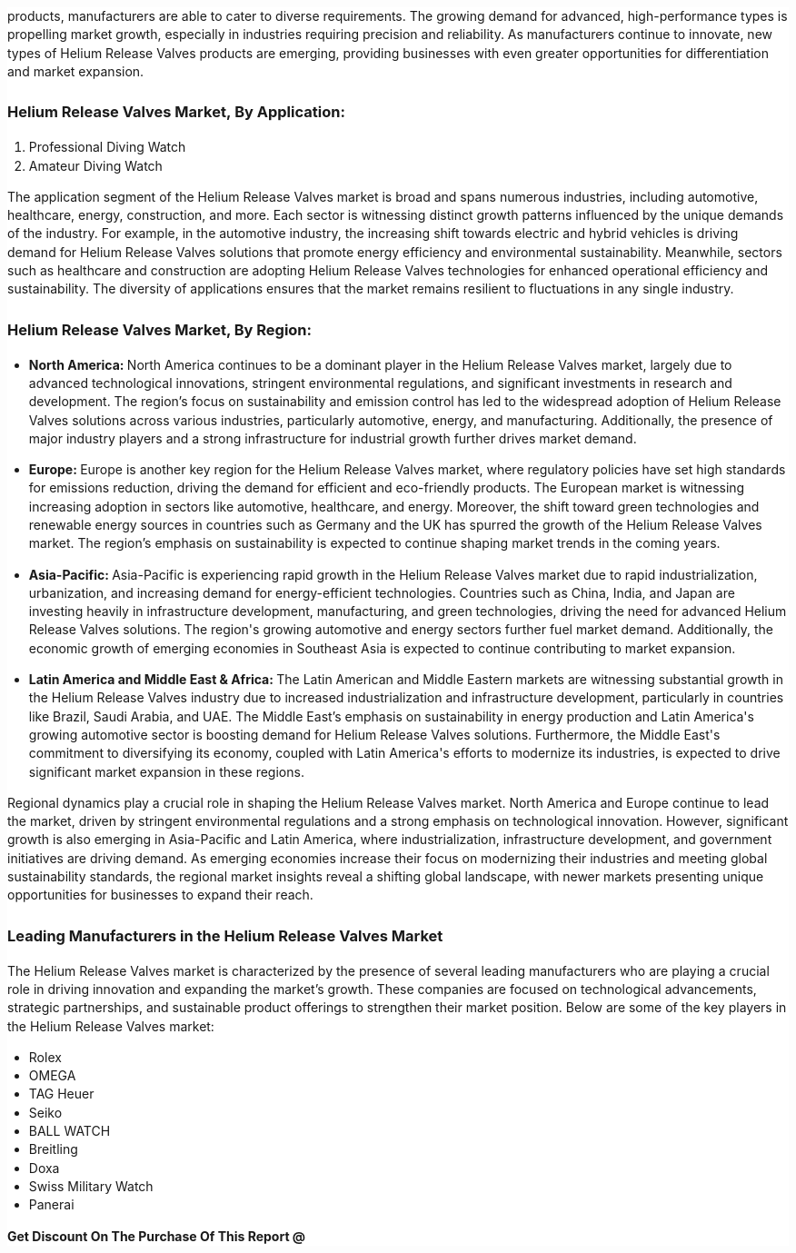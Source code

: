 products, manufacturers are able to cater to diverse requirements. The growing demand for advanced, high-performance types is propelling market growth, especially in industries requiring precision and reliability. As manufacturers continue to innovate, new types of Helium Release Valves products are emerging, providing businesses with even greater opportunities for differentiation and market expansion.</p><h3>Helium Release Valves Market,&nbsp;By Application:</h3><ol><li>Professional Diving Watch<li> Amateur Diving Watch</li></ol><p>The application segment of the Helium Release Valves market is broad and spans numerous industries, including automotive, healthcare, energy, construction, and more. Each sector is witnessing distinct growth patterns influenced by the unique demands of the industry. For example, in the automotive industry, the increasing shift towards electric and hybrid vehicles is driving demand for Helium Release Valves solutions that promote energy efficiency and environmental sustainability. Meanwhile, sectors such as healthcare and construction are adopting Helium Release Valves technologies for enhanced operational efficiency and sustainability. The diversity of applications ensures that the market remains resilient to fluctuations in any single industry.</p><h3>Helium Release Valves Market, By Region:</h3><ul><li><p><strong>North America:&nbsp;</strong>North America continues to be a dominant player in the Helium Release Valves market, largely due to advanced technological innovations, stringent environmental regulations, and significant investments in research and development. The region&rsquo;s focus on sustainability and emission control has led to the widespread adoption of Helium Release Valves solutions across various industries, particularly automotive, energy, and manufacturing. Additionally, the presence of major industry players and a strong infrastructure for industrial growth further drives market demand.</p></li><li><p><strong><strong>Europe:&nbsp;</strong></strong>Europe is another key region for the Helium Release Valves market, where regulatory policies have set high standards for emissions reduction, driving the demand for efficient and eco-friendly products. The European market is witnessing increasing adoption in sectors like automotive, healthcare, and energy. Moreover, the shift toward green technologies and renewable energy sources in countries such as Germany and the UK has spurred the growth of the Helium Release Valves market. The region&rsquo;s emphasis on sustainability is expected to continue shaping market trends in the coming years.</p></li><li><p><strong><strong>Asia-Pacific:&nbsp;</strong></strong>Asia-Pacific is experiencing rapid growth in the Helium Release Valves market due to rapid industrialization, urbanization, and increasing demand for energy-efficient technologies. Countries such as China, India, and Japan are investing heavily in infrastructure development, manufacturing, and green technologies, driving the need for advanced Helium Release Valves solutions. The region's growing automotive and energy sectors further fuel market demand. Additionally, the economic growth of emerging economies in Southeast Asia is expected to continue contributing to market expansion.</p></li><li><p><strong><strong>Latin America and Middle East &amp; Africa:&nbsp;</strong></strong>The Latin American and Middle Eastern markets are witnessing substantial growth in the Helium Release Valves industry due to increased industrialization and infrastructure development, particularly in countries like Brazil, Saudi Arabia, and UAE. The Middle East&rsquo;s emphasis on sustainability in energy production and Latin America's growing automotive sector is boosting demand for Helium Release Valves solutions. Furthermore, the Middle East's commitment to diversifying its economy, coupled with Latin America's efforts to modernize its industries, is expected to drive significant market expansion in these regions.</p></li></ul><p>Regional dynamics play a crucial role in shaping the Helium Release Valves market. North America and Europe continue to lead the market, driven by stringent environmental regulations and a strong emphasis on technological innovation. However, significant growth is also emerging in Asia-Pacific and Latin America, where industrialization, infrastructure development, and government initiatives are driving demand. As emerging economies increase their focus on modernizing their industries and meeting global sustainability standards, the regional market insights reveal a shifting global landscape, with newer markets presenting unique opportunities for businesses to expand their reach.</p><h3><strong>Leading Manufacturers in the Helium Release Valves Market</strong></h3><p>The Helium Release Valves market is characterized by the presence of several leading manufacturers who are playing a crucial role in driving innovation and expanding the market&rsquo;s growth. These companies are focused on technological advancements, strategic partnerships, and sustainable product offerings to strengthen their market position. Below are some of the key players in the Helium Release Valves market:</p></div><div class="article-main__content" data-test-id="publishing-text-block"><ul><li><span class="">Rolex<li> OMEGA<li> TAG Heuer<li> Seiko<li> BALL WATCH<li> Breitling<li> Doxa<li> Swiss Military Watch<li> Panerai</span></li></ul></div><div class="article-main__content" data-test-id="publishing-text-block"><p><span class="font-[700]"><strong>Get Discount On The Purchase Of This Report @</strong>